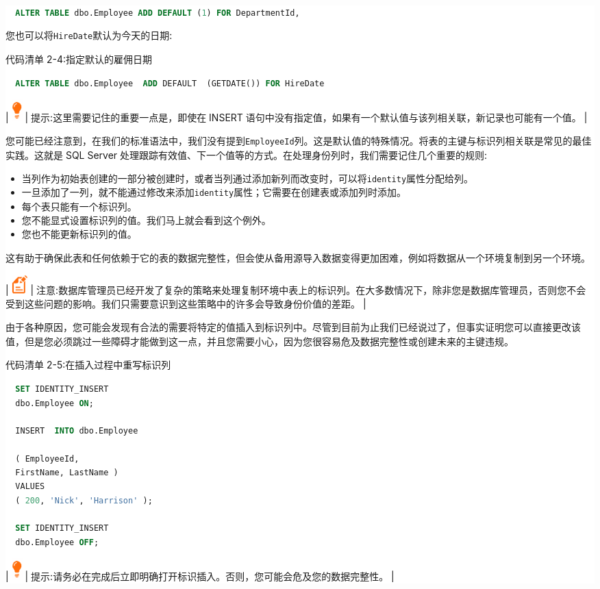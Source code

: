```sql
  ALTER TABLE dbo.Employee ADD DEFAULT (1) FOR DepartmentId,

```

您也可以将`HireDate`默认为今天的日期:

代码清单 2-4:指定默认的雇佣日期

```sql
  ALTER TABLE dbo.Employee  ADD DEFAULT  (GETDATE()) FOR HireDate

```

| ![](img/00005.gif) | 提示:这里需要记住的重要一点是，即使在 INSERT 语句中没有指定值，如果有一个默认值与该列相关联，新记录也可能有一个值。 |

您可能已经注意到，在我们的标准语法中，我们没有提到`EmployeeId`列。这是默认值的特殊情况。将表的主键与标识列相关联是常见的最佳实践。这就是 SQL Server 处理跟踪有效值、下一个值等的方式。在处理身份列时，我们需要记住几个重要的规则:

*   当列作为初始表创建的一部分被创建时，或者当列通过添加新列而改变时，可以将`identity`属性分配给列。
*   一旦添加了一列，就不能通过修改来添加`identity`属性；它需要在创建表或添加列时添加。
*   每个表只能有一个标识列。
*   您不能显式设置标识列的值。我们马上就会看到这个例外。
*   您也不能更新标识列的值。

这有助于确保此表和任何依赖于它的表的数据完整性，但会使从备用源导入数据变得更加困难，例如将数据从一个环境复制到另一个环境。

| ![](img/00003.gif) | 注意:数据库管理员已经开发了复杂的策略来处理复制环境中表上的标识列。在大多数情况下，除非您是数据库管理员，否则您不会受到这些问题的影响。我们只需要意识到这些策略中的许多会导致身份价值的差距。 |

由于各种原因，您可能会发现有合法的需要将特定的值插入到标识列中。尽管到目前为止我们已经说过了，但事实证明您可以直接更改该值，但是您必须跳过一些障碍才能做到这一点，并且您需要小心，因为您很容易危及数据完整性或创建未来的主键违规。

代码清单 2-5:在插入过程中重写标识列

```sql
  SET IDENTITY_INSERT
  dbo.Employee ON;

  INSERT  INTO dbo.Employee

  ( EmployeeId,
  FirstName, LastName )
  VALUES 
  ( 200, 'Nick', 'Harrison' );

  SET IDENTITY_INSERT
  dbo.Employee OFF;

```

| ![](img/00005.gif) | 提示:请务必在完成后立即明确打开标识插入。否则，您可能会危及您的数据完整性。 |
